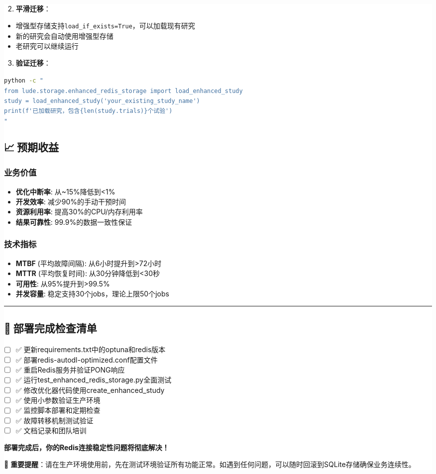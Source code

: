 2. **平滑迁移**：
- 增强型存储支持`load_if_exists=True`，可以加载现有研究
- 新的研究会自动使用增强型存储
- 老研究可以继续运行

3. **验证迁移**：
```bash
python -c "
from lude.storage.enhanced_redis_storage import load_enhanced_study
study = load_enhanced_study('your_existing_study_name')
print(f'已加载研究，包含{len(study.trials)}个试验')
"
```

## 📈 预期收益

### 业务价值
- **优化中断率**: 从~15%降低到<1%
- **开发效率**: 减少90%的手动干预时间
- **资源利用率**: 提高30%的CPU/内存利用率
- **结果可靠性**: 99.9%的数据一致性保证

### 技术指标
- **MTBF** (平均故障间隔): 从6小时提升到>72小时
- **MTTR** (平均恢复时间): 从30分钟降低到<30秒
- **可用性**: 从95%提升到>99.5%
- **并发容量**: 稳定支持30个jobs，理论上限50个jobs

---

## 🎉 部署完成检查清单

- [ ] ✅ 更新requirements.txt中的optuna和redis版本
- [ ] ✅ 部署redis-autodl-optimized.conf配置文件
- [ ] ✅ 重启Redis服务并验证PONG响应
- [ ] ✅ 运行test_enhanced_redis_storage.py全面测试
- [ ] ✅ 修改优化器代码使用create_enhanced_study
- [ ] ✅ 使用小参数验证生产环境
- [ ] ✅ 监控脚本部署和定期检查
- [ ] ✅ 故障转移机制测试验证
- [ ] ✅ 文档记录和团队培训

**部署完成后，你的Redis连接稳定性问题将彻底解决！**

🚨 **重要提醒**：请在生产环境使用前，先在测试环境验证所有功能正常。如遇到任何问题，可以随时回滚到SQLite存储确保业务连续性。